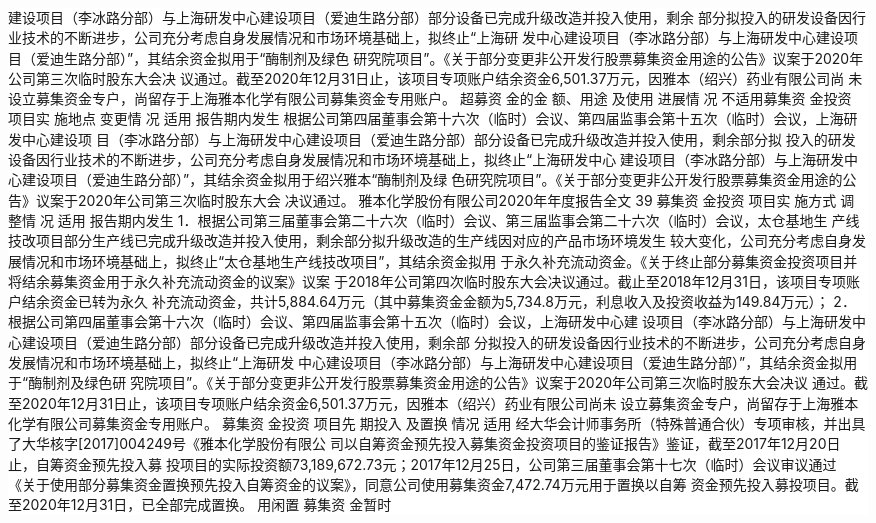 建设项目（李冰路分部）与上海研发中心建设项目（爱迪生路分部）部分设备已完成升级改造并投入使用，剩余
部分拟投入的研发设备因行业技术的不断进步，公司充分考虑自身发展情况和市场环境基础上，拟终止“上海研
发中心建设项目（李冰路分部）与上海研发中心建设项目（爱迪生路分部）”，其结余资金拟用于“酶制剂及绿色
研究院项目”。《关于部分变更非公开发行股票募集资金用途的公告》议案于2020年公司第三次临时股东大会决
议通过。截至2020年12月31日止，该项目专项账户结余资金6,501.37万元，因雅本（绍兴）药业有限公司尚
未设立募集资金专户，尚留存于上海雅本化学有限公司募集资金专用账户。
超募资
金的金
额、用途
及使用
进展情
况
不适用募集资
金投资
项目实
施地点
变更情
况
适用
报告期内发生
根据公司第四届董事会第十六次（临时）会议、第四届监事会第十五次（临时）会议，上海研发中心建设项
目（李冰路分部）与上海研发中心建设项目（爱迪生路分部）部分设备已完成升级改造并投入使用，剩余部分拟
投入的研发设备因行业技术的不断进步，公司充分考虑自身发展情况和市场环境基础上，拟终止“上海研发中心
建设项目（李冰路分部）与上海研发中心建设项目（爱迪生路分部）”，其结余资金拟用于绍兴雅本“酶制剂及绿
色研究院项目”。《关于部分变更非公开发行股票募集资金用途的公告》议案于2020年公司第三次临时股东大会
决议通过。
雅本化学股份有限公司2020年年度报告全文
39
募集资
金投资
项目实
施方式
调整情
况
适用
报告期内发生
1．根据公司第三届董事会第二十六次（临时）会议、第三届监事会第二十六次（临时）会议，太仓基地生
产线技改项目部分生产线已完成升级改造并投入使用，剩余部分拟升级改造的生产线因对应的产品市场环境发生
较大变化，公司充分考虑自身发展情况和市场环境基础上，拟终止“太仓基地生产线技改项目”，其结余资金拟用
于永久补充流动资金。《关于终止部分募集资金投资项目并将结余募集资金用于永久补充流动资金的议案》议案
于2018年公司第四次临时股东大会决议通过。截止至2018年12月31日，该项目专项账户结余资金已转为永久
补充流动资金，共计5,884.64万元（其中募集资金金额为5,734.8万元，利息收入及投资收益为149.84万元）；
2．根据公司第四届董事会第十六次（临时）会议、第四届监事会第十五次（临时）会议，上海研发中心建
设项目（李冰路分部）与上海研发中心建设项目（爱迪生路分部）部分设备已完成升级改造并投入使用，剩余部
分拟投入的研发设备因行业技术的不断进步，公司充分考虑自身发展情况和市场环境基础上，拟终止“上海研发
中心建设项目（李冰路分部）与上海研发中心建设项目（爱迪生路分部）”，其结余资金拟用于“酶制剂及绿色研
究院项目”。《关于部分变更非公开发行股票募集资金用途的公告》议案于2020年公司第三次临时股东大会决议
通过。截至2020年12月31日止，该项目专项账户结余资金6,501.37万元，因雅本（绍兴）药业有限公司尚未
设立募集资金专户，尚留存于上海雅本化学有限公司募集资金专用账户。
募集资
金投资
项目先
期投入
及置换
情况
适用
经大华会计师事务所（特殊普通合伙）专项审核，并出具了大华核字[2017]004249号《雅本化学股份有限公
司以自筹资金预先投入募集资金投资项目的鉴证报告》鉴证，截至2017年12月20日止，自筹资金预先投入募
投项目的实际投资额73,189,672.73元；2017年12月25日，公司第三届董事会第十七次（临时）会议审议通过
《关于使用部分募集资金置换预先投入自筹资金的议案》，同意公司使用募集资金7,472.74万元用于置换以自筹
资金预先投入募投项目。截至2020年12月31日，已全部完成置换。
用闲置
募集资
金暂时